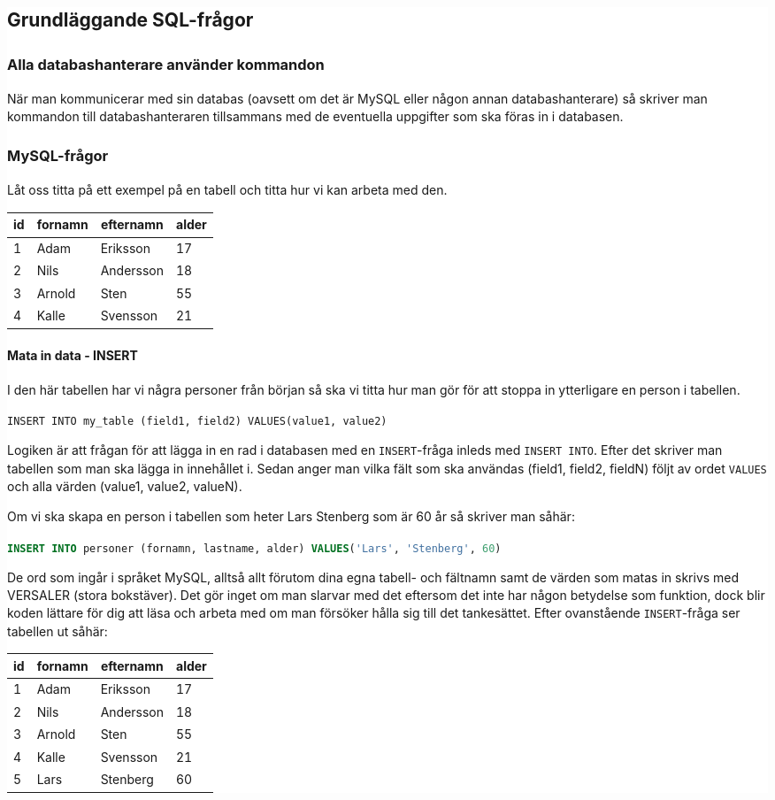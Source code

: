 ## Grundläggande SQL-frågor

### Alla databashanterare använder kommandon

När man kommunicerar med sin databas (oavsett om det är MySQL eller någon annan databashanterare) så skriver man kommandon till databashanteraren tillsammans med de eventuella uppgifter som ska föras in i databasen.

### MySQL-frågor

Låt oss titta på ett exempel på en tabell och titta hur vi kan arbeta med den.


| id | fornamn | efternamn | alder |
|---|---|---|-----|
| 1 | Adam | Eriksson | 17 |
| 2 | Nils | Andersson | 18 |
| 3 | Arnold | Sten | 55 |
| 4 | Kalle  | Svensson | 21 |

#### Mata in data - INSERT
I den här tabellen har vi några personer från början så ska vi titta hur man gör för att stoppa in ytterligare en person i tabellen.

```INSERT INTO my_table (field1, field2) VALUES(value1, value2)```

Logiken är att frågan för att lägga in en rad i databasen med en ```INSERT```-fråga inleds med ```INSERT INTO```.
Efter det skriver man tabellen som man ska lägga in innehållet i. Sedan anger man vilka fält som ska användas (field1, field2, fieldN) följt av ordet ```VALUES``` och alla värden (value1, value2, valueN).

Om vi ska skapa en person i tabellen som heter Lars Stenberg som är 60 år så skriver man såhär:
```sql
INSERT INTO personer (fornamn, lastname, alder) VALUES('Lars', 'Stenberg', 60)
```

De ord som ingår i språket MySQL, alltså allt förutom dina egna tabell- och fältnamn samt de värden
som matas in skrivs med VERSALER (stora bokstäver). Det gör inget om man slarvar med det
eftersom det inte har någon betydelse som funktion, dock blir koden lättare för dig att läsa och
arbeta med om man försöker hålla sig till det tankesättet. Efter ovanstående ```INSERT```-fråga ser
tabellen ut såhär:

| id | fornamn | efternamn | alder |
|---|---|---|-----|
| 1 | Adam | Eriksson | 17 |
| 2 | Nils | Andersson | 18 |
| 3 | Arnold | Sten | 55 |
| 4 | Kalle  | Svensson | 21 |
| 5 | Lars  | Stenberg | 60 |
